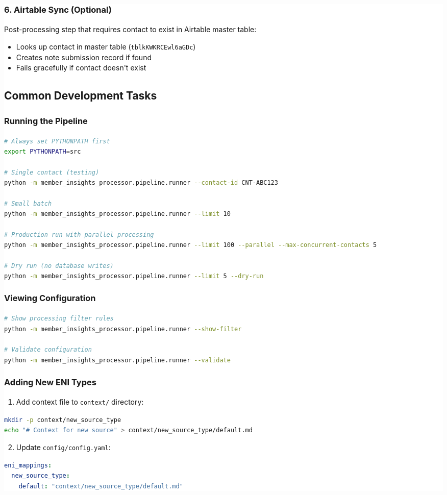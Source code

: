 ### 6. Airtable Sync (Optional)

Post-processing step that requires contact to exist in Airtable master table:
- Looks up contact in master table (`tblkKWKRCEwl6aGDc`)
- Creates note submission record if found
- Fails gracefully if contact doesn't exist

## Common Development Tasks

### Running the Pipeline

```bash
# Always set PYTHONPATH first
export PYTHONPATH=src

# Single contact (testing)
python -m member_insights_processor.pipeline.runner --contact-id CNT-ABC123

# Small batch
python -m member_insights_processor.pipeline.runner --limit 10

# Production run with parallel processing
python -m member_insights_processor.pipeline.runner --limit 100 --parallel --max-concurrent-contacts 5

# Dry run (no database writes)
python -m member_insights_processor.pipeline.runner --limit 5 --dry-run
```

### Viewing Configuration

```bash
# Show processing filter rules
python -m member_insights_processor.pipeline.runner --show-filter

# Validate configuration
python -m member_insights_processor.pipeline.runner --validate
```

### Adding New ENI Types

1. Add context file to `context/` directory:
```bash
mkdir -p context/new_source_type
echo "# Context for new source" > context/new_source_type/default.md
```

2. Update `config/config.yaml`:
```yaml
eni_mappings:
  new_source_type:
    default: "context/new_source_type/default.md"
```
